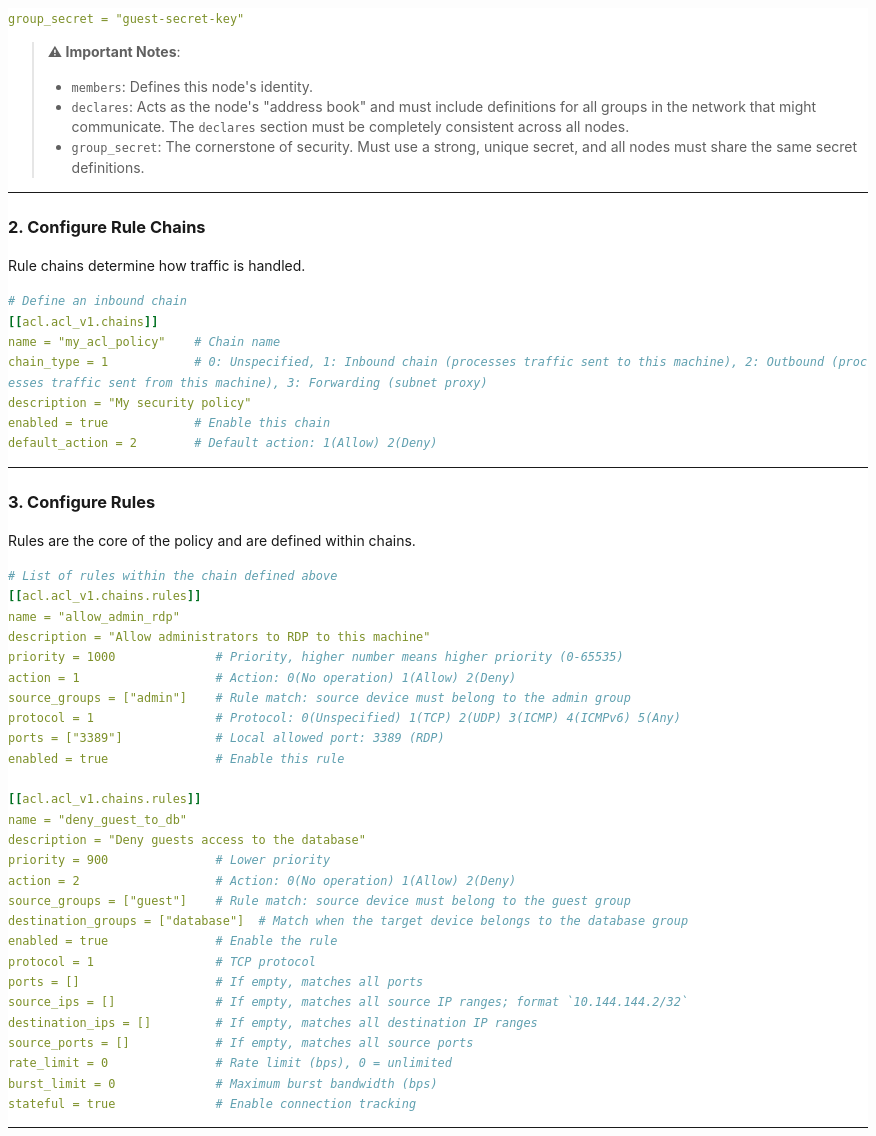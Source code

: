 ```yaml
group_secret = "guest-secret-key"
```

> **⚠️ Important Notes**:
> - `members`: Defines this node's identity.
> - `declares`: Acts as the node's "address book" and must include definitions for all groups in the network that might communicate. The `declares` section must be completely consistent across all nodes.
> - `group_secret`: The cornerstone of security. Must use a strong, unique secret, and all nodes must share the same secret definitions.

---

### 2. Configure Rule Chains

Rule chains determine how traffic is handled.

```yaml
# Define an inbound chain
[[acl.acl_v1.chains]]
name = "my_acl_policy"    # Chain name
chain_type = 1            # 0: Unspecified, 1: Inbound chain (processes traffic sent to this machine), 2: Outbound (processes traffic sent from this machine), 3: Forwarding (subnet proxy)
description = "My security policy"
enabled = true            # Enable this chain
default_action = 2        # Default action: 1(Allow) 2(Deny)
```

---

### 3. Configure Rules

Rules are the core of the policy and are defined within chains.

```yaml
# List of rules within the chain defined above
[[acl.acl_v1.chains.rules]]
name = "allow_admin_rdp"
description = "Allow administrators to RDP to this machine"
priority = 1000              # Priority, higher number means higher priority (0-65535)
action = 1                   # Action: 0(No operation) 1(Allow) 2(Deny)
source_groups = ["admin"]    # Rule match: source device must belong to the admin group
protocol = 1                 # Protocol: 0(Unspecified) 1(TCP) 2(UDP) 3(ICMP) 4(ICMPv6) 5(Any)
ports = ["3389"]             # Local allowed port: 3389 (RDP)
enabled = true               # Enable this rule

[[acl.acl_v1.chains.rules]]
name = "deny_guest_to_db"
description = "Deny guests access to the database"
priority = 900               # Lower priority
action = 2                   # Action: 0(No operation) 1(Allow) 2(Deny)
source_groups = ["guest"]    # Rule match: source device must belong to the guest group
destination_groups = ["database"]  # Match when the target device belongs to the database group
enabled = true               # Enable the rule
protocol = 1                 # TCP protocol
ports = []                   # If empty, matches all ports
source_ips = []              # If empty, matches all source IP ranges; format `10.144.144.2/32`
destination_ips = []         # If empty, matches all destination IP ranges
source_ports = []            # If empty, matches all source ports
rate_limit = 0               # Rate limit (bps), 0 = unlimited
burst_limit = 0              # Maximum burst bandwidth (bps)
stateful = true              # Enable connection tracking
```

---